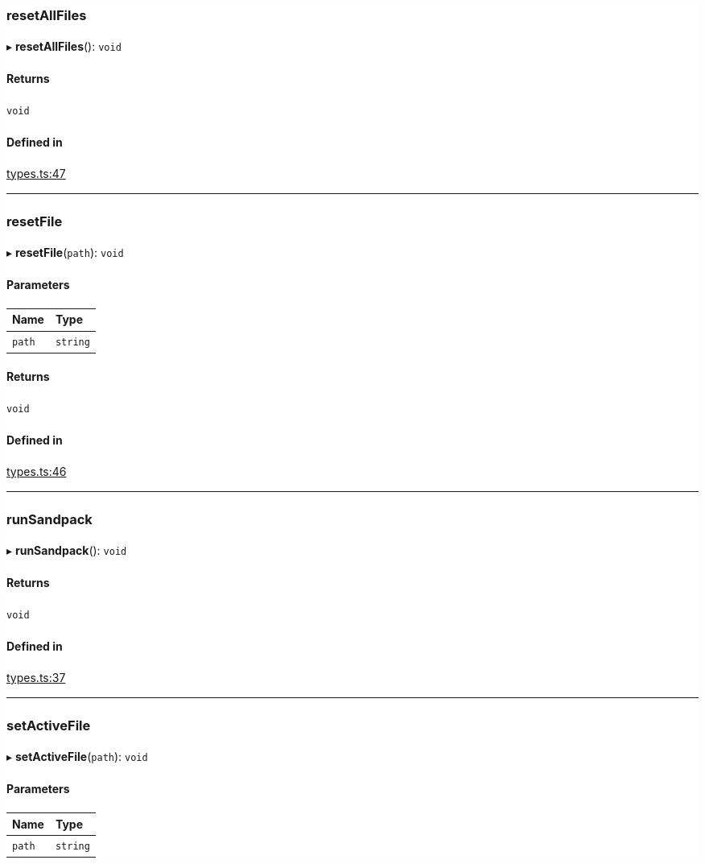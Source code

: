 ### resetAllFiles

▸ **resetAllFiles**(): `void`

#### Returns

`void`

#### Defined in

[types.ts:47](https://github.com/codesandbox/sandpack/blob/097389f/sandpack-react/src/types.ts#L47)

___

### resetFile

▸ **resetFile**(`path`): `void`

#### Parameters

| Name | Type |
| :------ | :------ |
| `path` | `string` |

#### Returns

`void`

#### Defined in

[types.ts:46](https://github.com/codesandbox/sandpack/blob/097389f/sandpack-react/src/types.ts#L46)

___

### runSandpack

▸ **runSandpack**(): `void`

#### Returns

`void`

#### Defined in

[types.ts:37](https://github.com/codesandbox/sandpack/blob/097389f/sandpack-react/src/types.ts#L37)

___

### setActiveFile

▸ **setActiveFile**(`path`): `void`

#### Parameters

| Name | Type |
| :------ | :------ |
| `path` | `string` |
